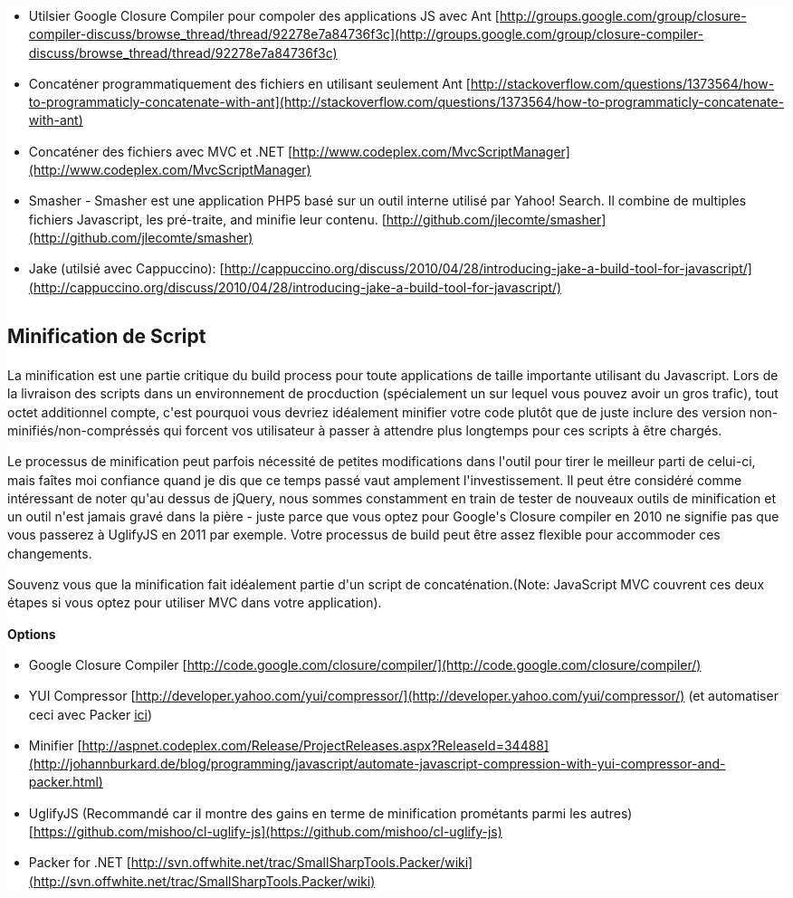 * Utilsier Google Closure Compiler pour compoler des applications JS avec Ant [http://groups.google.com/group/closure-compiler-discuss/browse_thread/thread/92278e7a84736f3c](http://groups.google.com/group/closure-compiler-discuss/browse_thread/thread/92278e7a84736f3c)

* Concaténer programmatiquement des fichiers en utilisant seulement Ant [http://stackoverflow.com/questions/1373564/how-to-programmaticly-concatenate-with-ant](http://stackoverflow.com/questions/1373564/how-to-programmaticly-concatenate-with-ant)

* Concaténer des fichiers avec MVC et .NET [http://www.codeplex.com/MvcScriptManager](http://www.codeplex.com/MvcScriptManager)

* Smasher - Smasher est une application PHP5 basé sur un outil interne utilisé par Yahoo! Search. Il combine de multiples fichiers Javascript, les pré-traite, and minifie leur contenu. [http://github.com/jlecomte/smasher](http://github.com/jlecomte/smasher)

* Jake (utilsié avec Cappuccino): [http://cappuccino.org/discuss/2010/04/28/introducing-jake-a-build-tool-for-javascript/](http://cappuccino.org/discuss/2010/04/28/introducing-jake-a-build-tool-for-javascript/)
 

## Minification de Script

La minification est une partie critique du build process pour toute applications de taille importante utilisant du Javascript. Lors de la livraison des scripts dans un environnement de procduction (spécialement un sur lequel vous pouvez avoir un gros trafic), tout octet additionnel compte, c'est pourquoi vous devriez idéalement minifier votre code plutôt que de juste inclure des version non-minifiés/non-compréssés qui forcent vos utilisateur à passer à attendre plus longtemps pour ces scripts à être chargés.

Le processus de minification peut parfois nécessité de petites modifications dans l'outil pour tirer le meilleur parti de celui-ci, mais faîtes moi confiance quand je dis que ce temps passé vaut amplement l'investissement. Il peut étre considéré comme intéressant de noter qu'au dessus de jQuery, nous sommes constamment en train de tester de nouveaux outils de minification et un outil n'est jamais gravé dans la pière - juste parce que vous optez pour Google's Closure compiler en 2010 ne signifie pas que vous passerez à UglifyJS en 2011 par exemple. Votre processus de build peut être assez flexible pour accommoder ces changements.

Souvenz vous que la minification fait idéalement partie d'un script de concaténation.(Note: JavaScript MVC couvrent ces deux étapes si vous optez pour utiliser MVC dans votre application).

**Options**

* Google Closure Compiler [http://code.google.com/closure/compiler/](http://code.google.com/closure/compiler/)

* YUI Compressor [http://developer.yahoo.com/yui/compressor/](http://developer.yahoo.com/yui/compressor/) (et automatiser ceci avec Packer [ici](http://johannburkard.de/blog/programming/javascript/automate-javascript-compression-with-yui-compressor-and-packer.html))

* Minifier [http://aspnet.codeplex.com/Release/ProjectReleases.aspx?ReleaseId=34488](http://johannburkard.de/blog/programming/javascript/automate-javascript-compression-with-yui-compressor-and-packer.html)

* UglifyJS (Recommandé car il montre des gains en terme de minification prométants parmi les autres) [https://github.com/mishoo/cl-uglify-js](https://github.com/mishoo/cl-uglify-js)

* Packer for .NET [http://svn.offwhite.net/trac/SmallSharpTools.Packer/wiki](http://svn.offwhite.net/trac/SmallSharpTools.Packer/wiki)
